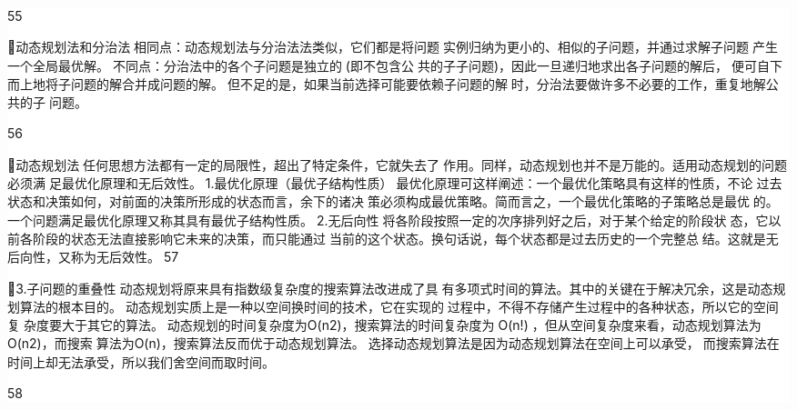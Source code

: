 55

动态规划法和分治法
相同点：动态规划法与分治法法类似，它们都是将问题
实例归纳为更小的、相似的子问题，并通过求解子问题
产生一个全局最优解。
不同点：分治法中的各个子问题是独立的 (即不包含公
共的子子问题)，因此一旦递归地求出各子问题的解后，
便可自下而上地将子问题的解合并成问题的解。
但不足的是，如果当前选择可能要依赖子问题的解
时，分治法要做许多不必要的工作，重复地解公共的子
问题。

56

动态规划法
任何思想方法都有一定的局限性，超出了特定条件，它就失去了
作用。同样，动态规划也并不是万能的。适用动态规划的问题必须满
足最优化原理和无后效性。
1.最优化原理（最优子结构性质）
最优化原理可这样阐述：一个最优化策略具有这样的性质，不论
过去状态和决策如何，对前面的决策所形成的状态而言，余下的诸决
策必须构成最优策略。简而言之，一个最优化策略的子策略总是最优
的。一个问题满足最优化原理又称其具有最优子结构性质。
2.无后向性
将各阶段按照一定的次序排列好之后，对于某个给定的阶段状
态，它以前各阶段的状态无法直接影响它未来的决策，而只能通过
当前的这个状态。换句话说，每个状态都是过去历史的一个完整总
结。这就是无后向性，又称为无后效性。
57

3.子问题的重叠性
动态规划将原来具有指数级复杂度的搜索算法改进成了具
有多项式时间的算法。其中的关键在于解决冗余，这是动态规
划算法的根本目的。
动态规划实质上是一种以空间换时间的技术，它在实现的
过程中，不得不存储产生过程中的各种状态，所以它的空间复
杂度要大于其它的算法。
动态规划的时间复杂度为O(n2)，搜索算法的时间复杂度为
O(n!) ，但从空间复杂度来看，动态规划算法为O(n2)，而搜索
算法为O(n)，搜索算法反而优于动态规划算法。
选择动态规划算法是因为动态规划算法在空间上可以承受，
而搜索算法在时间上却无法承受，所以我们舍空间而取时间。

58

